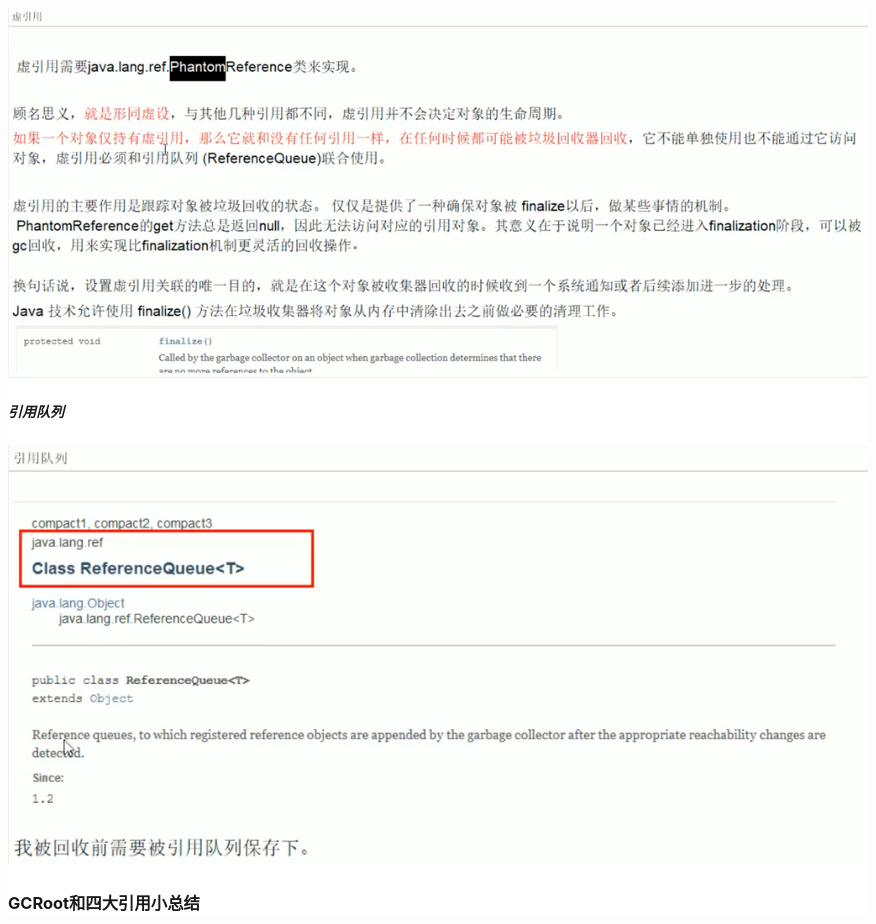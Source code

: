 ![img.png](static/xuyinyong.png)
##### 引用队列
![img.png](static/yinyongduilie.png)

### GCRoot和四大引用小总结